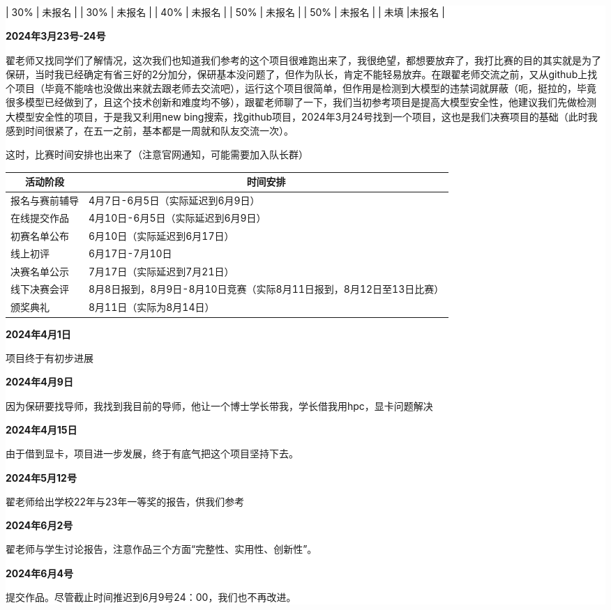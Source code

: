 | 30%            | 未报名                            |
| 30%            | 未报名                           |
| 40%            | 未报名                                                  |
| 50%            | 未报名                           |
| 50%            | 未报名                           |
| 未填            |未报名                   |

**2024年3月23号-24号**

翟老师又找同学们了解情况，这次我们也知道我们参考的这个项目很难跑出来了，我很绝望，都想要放弃了，我打比赛的目的其实就是为了保研，当时我已经确定有省三好的2分加分，保研基本没问题了，但作为队长，肯定不能轻易放弃。在跟翟老师交流之前，又从github上找个项目（毕竟不能啥也没做出来就去跟老师去交流吧），运行这个项目很简单，但作用是检测到大模型的违禁词就屏蔽（呃，挺拉的，毕竟很多模型已经做到了，且这个技术创新和难度均不够），跟翟老师聊了一下，我们当初参考项目是提高大模型安全性，他建议我们先做检测大模型安全性的项目，于是我又利用new bing搜索，找github项目，2024年3月24号找到一个项目，这也是我们决赛项目的基础（此时我感到时间很紧了，在五一之前，基本都是一周就和队友交流一次）。

这时，比赛时间安排也出来了（注意官网通知，可能需要加入队长群）

| **活动阶段**   | **时间安排**                                                 |
| -------------- | ------------------------------------------------------------ |
| 报名与赛前辅导 | 4月7日-6月5日（实际延迟到6月9日）                            |
| 在线提交作品   | 4月10日-6月5日（实际延迟到6月9日）                           |
| 初赛名单公布   | 6月10日（实际延迟到6月17日）                                 |
| 线上初评       | 6月17日-7月10日                                              |
| 决赛名单公示   | 7月17日（实际延迟到7月21日）                                 |
| 线下决赛会评   | 8月8日报到，8月9日-8月10日竞赛（实际8月11日报到，8月12日至13日比赛） |
| 颁奖典礼       | 8月11日（实际为8月14日）                                     |

**2024年4月1日**

项目终于有初步进展

**2024年4月9日**

因为保研要找导师，我找到我目前的导师，他让一个博士学长带我，学长借我用hpc，显卡问题解决

**2024年4月15日**

由于借到显卡，项目进一步发展，终于有底气把这个项目坚持下去。

**2024年5月12号**

翟老师给出学校22年与23年一等奖的报告，供我们参考

**2024年6月2号**

翟老师与学生讨论报告，注意作品三个方面“完整性、实用性、创新性”。

**2024年6月4号**

提交作品。尽管截止时间推迟到6月9号24：00，我们也不再改进。
